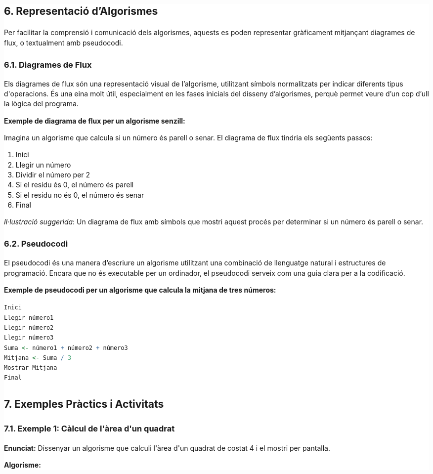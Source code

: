 ## 6\. Representació d’Algorismes

Per facilitar la comprensió i comunicació dels algorismes, aquests es poden representar gràficament mitjançant diagrames de flux, o textualment amb pseudocodi.

### 6.1. Diagrames de Flux

Els diagrames de flux són una representació visual de l’algorisme, utilitzant símbols normalitzats per indicar diferents tipus d'operacions. És una eina molt útil, especialment en les fases inicials del disseny d’algorismes, perquè permet veure d’un cop d’ull la lògica del programa.

**Exemple de diagrama de flux per un algorisme senzill:**

Imagina un algorisme que calcula si un número és parell o senar. El diagrama de flux tindria els següents passos:

1. Inici
2. Llegir un número
3. Dividir el número per 2
4. Si el residu és 0, el número és parell
5. Si el residu no és 0, el número és senar
6. Final

*Il·lustració suggerida*: Un diagrama de flux amb símbols que mostri aquest procés per determinar si un número és parell o senar.

### 6.2. Pseudocodi

El pseudocodi és una manera d’escriure un algorisme utilitzant una combinació de llenguatge natural i estructures de programació. Encara que no és executable per un ordinador, el pseudocodi serveix com una guia clara per a la codificació.

**Exemple de pseudocodi per un algorisme que calcula la mitjana de tres números:**

```r
Inici
Llegir número1
Llegir número2
Llegir número3
Suma <- número1 + número2 + número3
Mitjana <- Suma / 3
Mostrar Mitjana
Final
```

## 7\. Exemples Pràctics i Activitats

### 7.1. Exemple 1: Càlcul de l'àrea d'un quadrat

**Enunciat:** Dissenyar un algorisme que calculi l'àrea d'un quadrat de costat 4 i el mostri per pantalla.

**Algorisme:**
